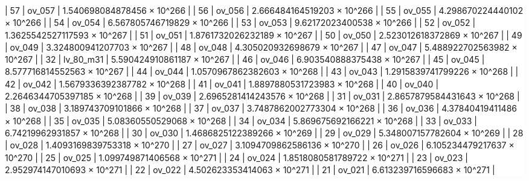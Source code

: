 | 57 | ov_057 | 1.540698084878456 × 10^266 |
| 56 | ov_056 | 2.666484164519203 × 10^266 |
| 55 | ov_055 | 4.298670224440102 × 10^266 |
| 54 | ov_054 | 6.567805746719829 × 10^266 |
| 53 | ov_053 | 9.62172023400538 × 10^266 |
| 52 | ov_052 | 1.3625542527117593 × 10^267 |
| 51 | ov_051 | 1.8761732026232189 × 10^267 |
| 50 | ov_050 | 2.523012618372869 × 10^267 |
| 49 | ov_049 | 3.324800941207703 × 10^267 |
| 48 | ov_048 | 4.305020932698679 × 10^267 |
| 47 | ov_047 | 5.488922702563982 × 10^267 |
| 32 | lv_80_m31 | 5.590424910861187 × 10^267 |
| 46 | ov_046 | 6.903540888375438 × 10^267 |
| 45 | ov_045 | 8.577716814552563 × 10^267 |
| 44 | ov_044 | 1.0570967862382603 × 10^268 |
| 43 | ov_043 | 1.2915839741799226 × 10^268 |
| 42 | ov_042 | 1.5679336392387782 × 10^268 |
| 41 | ov_041 | 1.8897880531723983 × 10^268 |
| 40 | ov_040 | 2.2646344705397185 × 10^268 |
| 39 | ov_039 | 2.6965281414243576 × 10^268 |
| 31 | ov_031 | 2.8657879584431643 × 10^268 |
| 38 | ov_038 | 3.189743709101866 × 10^268 |
| 37 | ov_037 | 3.7487862002773304 × 10^268 |
| 36 | ov_036 | 4.37840419411486 × 10^268 |
| 35 | ov_035 | 5.08360550529068 × 10^268 |
| 34 | ov_034 | 5.869675692166221 × 10^268 |
| 33 | ov_033 | 6.74219962931857 × 10^268 |
| 30 | ov_030 | 1.4686825122389266 × 10^269 |
| 29 | ov_029 | 5.348007157782604 × 10^269 |
| 28 | ov_028 | 1.4093169839753318 × 10^270 |
| 27 | ov_027 | 3.1094709862586136 × 10^270 |
| 26 | ov_026 | 6.105234479217637 × 10^270 |
| 25 | ov_025 | 1.099749871406568 × 10^271 |
| 24 | ov_024 | 1.8518080581789722 × 10^271 |
| 23 | ov_023 | 2.952974147010693 × 10^271 |
| 22 | ov_022 | 4.502623353414063 × 10^271 |
| 21 | ov_021 | 6.613239716596683 × 10^271 |